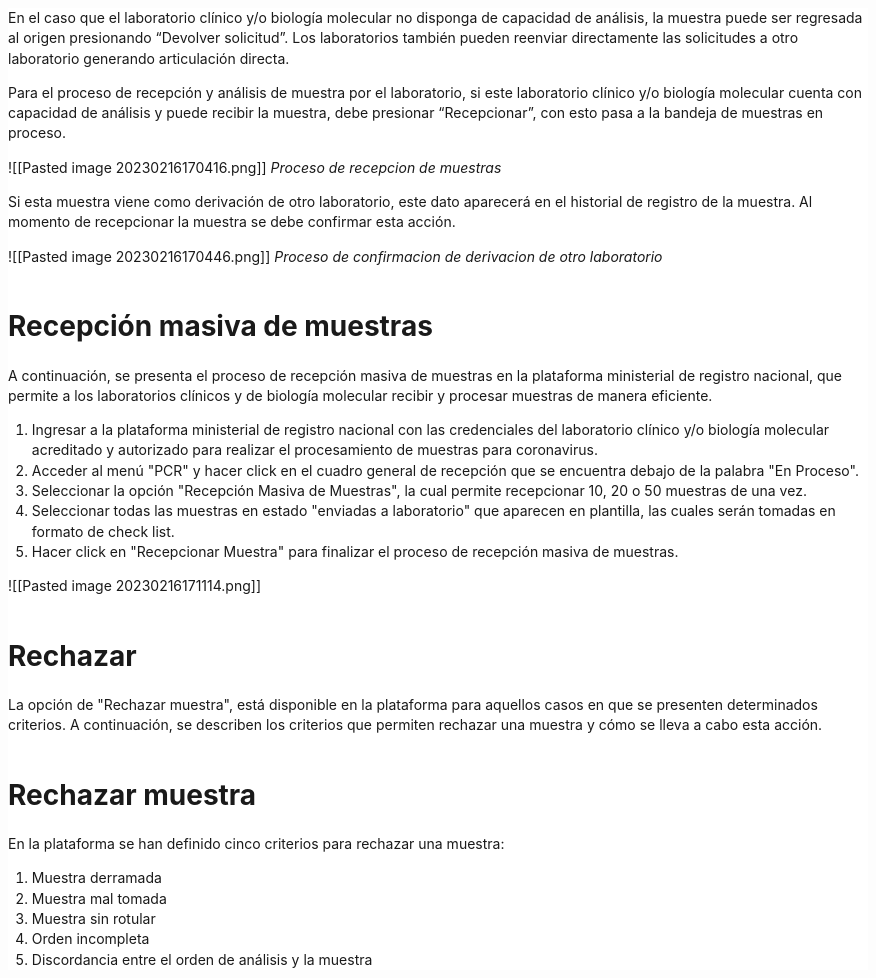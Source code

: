 En el caso que el laboratorio clínico y/o biología molecular no disponga de capacidad de análisis, la muestra puede ser regresada al origen presionando “Devolver solicitud”. Los laboratorios también pueden reenviar directamente las solicitudes a otro laboratorio generando articulación directa.

Para el proceso de recepción y análisis de muestra por el laboratorio, si este laboratorio clínico y/o biología molecular cuenta con capacidad de análisis y puede recibir la muestra, debe presionar “Recepcionar”, con esto pasa a la bandeja de muestras en proceso.

![[Pasted image 20230216170416.png]]
_Proceso de recepcion de muestras_

Si esta muestra viene como derivación de otro laboratorio, este dato aparecerá en el historial de registro de la muestra. Al momento de recepcionar la muestra se debe confirmar esta acción.

![[Pasted image 20230216170446.png]]
_Proceso de confirmacion de derivacion de otro laboratorio_

# Recepción masiva de muestras
 A continuación, se presenta el proceso de recepción masiva de muestras en la plataforma ministerial de registro nacional, que permite a los laboratorios clínicos y de biología molecular recibir y procesar muestras de manera eficiente.

1.  Ingresar a la plataforma ministerial de registro nacional con las credenciales del laboratorio clínico y/o biología molecular acreditado y autorizado para realizar el procesamiento de muestras para coronavirus.
2.  Acceder al menú "PCR" y hacer click en el cuadro general de recepción que se encuentra debajo de la palabra "En Proceso".
3.  Seleccionar la opción "Recepción Masiva de Muestras", la cual permite recepcionar 10, 20 o 50 muestras de una vez.
4.  Seleccionar todas las muestras en estado "enviadas a laboratorio" que aparecen en plantilla, las cuales serán tomadas en formato de check list.
5.  Hacer click en "Recepcionar Muestra" para finalizar el proceso de recepción masiva de muestras.

![[Pasted image 20230216171114.png]]

# Rechazar
La opción de "Rechazar muestra",  está disponible en la plataforma para aquellos casos en que se presenten determinados criterios. A continuación, se describen los criterios que permiten rechazar una muestra y cómo se lleva a cabo esta acción.

# Rechazar muestra

En la plataforma se han definido cinco criterios para rechazar una muestra:

1.  Muestra derramada
2.  Muestra mal tomada
3.  Muestra sin rotular
4.  Orden incompleta
5.  Discordancia entre el orden de análisis y la muestra
